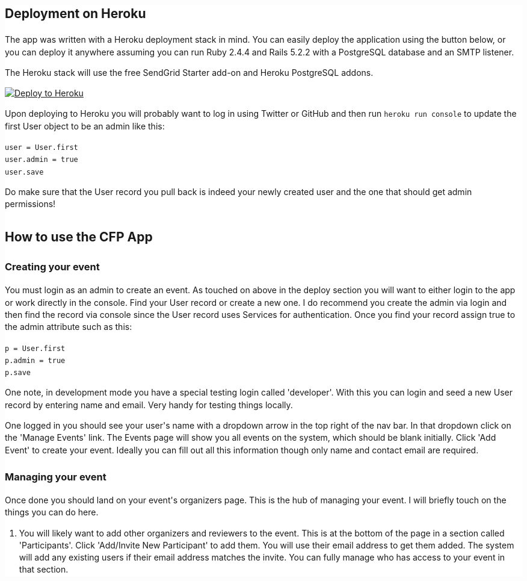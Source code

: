 ## Deployment on Heroku

The app was written with a Heroku deployment stack in mind. You can easily deploy the application using the button below, or you can deploy it anywhere assuming you can run Ruby 2.4.4 and Rails 5.2.2 with a PostgreSQL database and an SMTP listener.

The Heroku stack will use the free SendGrid Starter add-on and Heroku PostgreSQL addons.

[![Deploy to Heroku](https://www.herokucdn.com/deploy/button.png)](https://heroku.com/deploy)

Upon deploying to Heroku you will probably want to log in using Twitter or
GitHub and then run `heroku run console` to update the first User object to
be an admin like this:

```bash
user = User.first
user.admin = true
user.save
```

Do make sure that the User record you pull back is indeed your newly created user and the one that should get admin permissions!

## How to use the CFP App

### Creating your event

You must login as an admin to create an event.  As touched on above in the deploy section you will want to either login to the app or work directly in the console.  Find your User record or create a new one.  I do recommend you create the admin via login and then find the record via console since the User record uses Services for authentication.  Once you find your record assign true to the admin attribute such as this:

```bash
p = User.first
p.admin = true
p.save
```

One note, in development mode you have a special testing login called 'developer'.  With this you can login and seed a new User record by entering name and email. Very handy for testing things locally.

One logged in you should see your user's name with a dropdown arrow in the top right of the nav bar.  In that dropdown click on the 'Manage Events' link.  The Events page will show you all events on the system, which should be blank initially.  Click 'Add Event' to create your event.  Ideally you can fill out all this information though only name and contact email are required.

### Managing your event

Once done you should land on your event's organizers page.  This is the hub of managing your event.  I will briefly touch on the things you can do here.

1. You will likely want to add other organizers and reviewers to the event.  This is at the bottom of the page in a section called 'Participants'.  Click 'Add/Invite New Participant' to add them.  You will use their email address to get them added.  The system will add any existing users if their email address matches the invite.  You can fully manage who has access to your event in that section.

